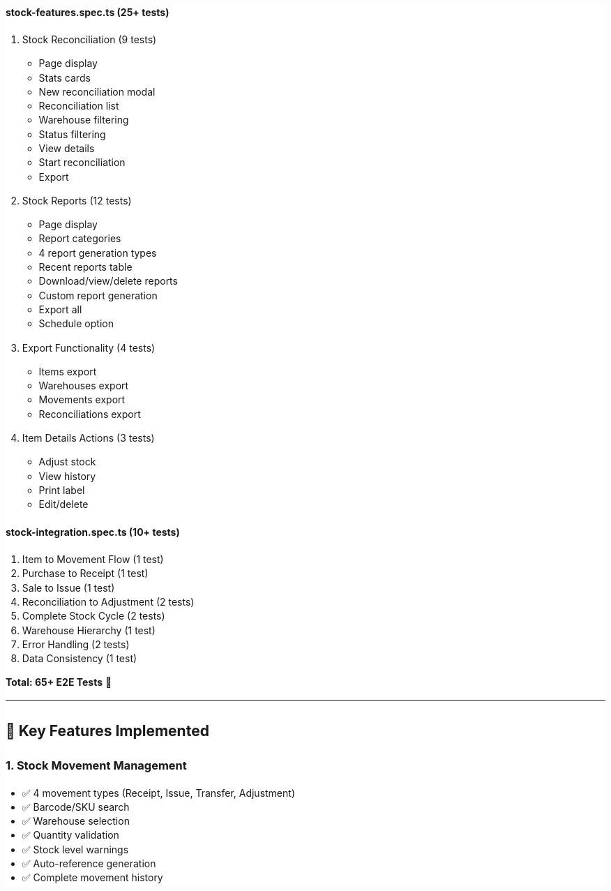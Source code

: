 #### **stock-features.spec.ts (25+ tests)**
1. Stock Reconciliation (9 tests)
   - Page display
   - Stats cards
   - New reconciliation modal
   - Reconciliation list
   - Warehouse filtering
   - Status filtering
   - View details
   - Start reconciliation
   - Export

2. Stock Reports (12 tests)
   - Page display
   - Report categories
   - 4 report generation types
   - Recent reports table
   - Download/view/delete reports
   - Custom report generation
   - Export all
   - Schedule option

3. Export Functionality (4 tests)
   - Items export
   - Warehouses export
   - Movements export
   - Reconciliations export

4. Item Details Actions (3 tests)
   - Adjust stock
   - View history
   - Print label
   - Edit/delete

#### **stock-integration.spec.ts (10+ tests)**
1. Item to Movement Flow (1 test)
2. Purchase to Receipt (1 test)
3. Sale to Issue (1 test)
4. Reconciliation to Adjustment (2 tests)
5. Complete Stock Cycle (2 tests)
6. Warehouse Hierarchy (1 test)
7. Error Handling (2 tests)
8. Data Consistency (1 test)

**Total: 65+ E2E Tests** 🎯

---

## 🌟 Key Features Implemented

### **1. Stock Movement Management**
- ✅ 4 movement types (Receipt, Issue, Transfer, Adjustment)
- ✅ Barcode/SKU search
- ✅ Warehouse selection
- ✅ Quantity validation
- ✅ Stock level warnings
- ✅ Auto-reference generation
- ✅ Complete movement history

